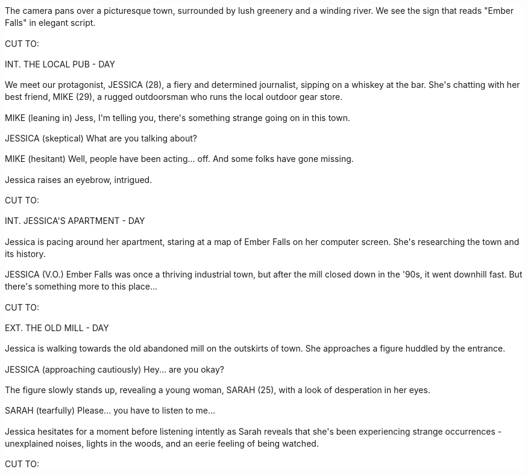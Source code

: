 The camera pans over a picturesque town, surrounded by lush greenery and a winding river. We see the sign that reads "Ember Falls" in elegant script.

CUT TO:

INT. THE LOCAL PUB - DAY

We meet our protagonist, JESSICA (28), a fiery and determined journalist, sipping on a whiskey at the bar. She's chatting with her best friend, MIKE (29), a rugged outdoorsman who runs the local outdoor gear store.

MIKE
(leaning in)
Jess, I'm telling you, there's something strange going on in this town.

JESSICA
(skeptical)
What are you talking about?

MIKE
(hesitant)
Well, people have been acting... off. And some folks have gone missing.

Jessica raises an eyebrow, intrigued.

CUT TO:

INT. JESSICA'S APARTMENT - DAY

Jessica is pacing around her apartment, staring at a map of Ember Falls on her computer screen. She's researching the town and its history.

JESSICA (V.O.)
Ember Falls was once a thriving industrial town, but after the mill closed down in the '90s, it went downhill fast. But there's something more to this place...

CUT TO:

EXT. THE OLD MILL - DAY

Jessica is walking towards the old abandoned mill on the outskirts of town. She approaches a figure huddled by the entrance.

JESSICA
(approaching cautiously)
Hey... are you okay?

The figure slowly stands up, revealing a young woman, SARAH (25), with a look of desperation in her eyes.

SARAH
(tearfully)
Please... you have to listen to me...

Jessica hesitates for a moment before listening intently as Sarah reveals that she's been experiencing strange occurrences - unexplained noises, lights in the woods, and an eerie feeling of being watched.

CUT TO:
